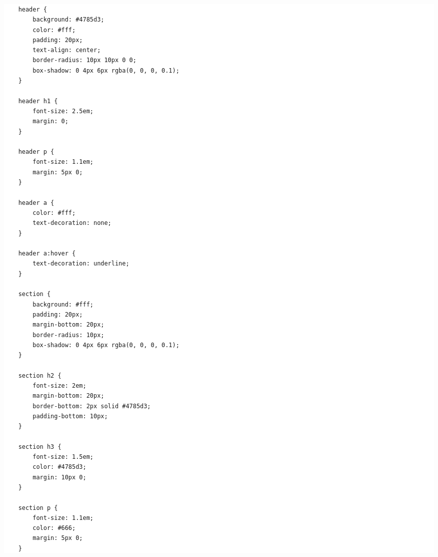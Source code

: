         header {
            background: #4785d3;
            color: #fff;
            padding: 20px;
            text-align: center;
            border-radius: 10px 10px 0 0;
            box-shadow: 0 4px 6px rgba(0, 0, 0, 0.1);
        }

        header h1 {
            font-size: 2.5em;
            margin: 0;
        }

        header p {
            font-size: 1.1em;
            margin: 5px 0;
        }

        header a {
            color: #fff;
            text-decoration: none;
        }

        header a:hover {
            text-decoration: underline;
        }

        section {
            background: #fff;
            padding: 20px;
            margin-bottom: 20px;
            border-radius: 10px;
            box-shadow: 0 4px 6px rgba(0, 0, 0, 0.1);
        }

        section h2 {
            font-size: 2em;
            margin-bottom: 20px;
            border-bottom: 2px solid #4785d3;
            padding-bottom: 10px;
        }

        section h3 {
            font-size: 1.5em;
            color: #4785d3;
            margin: 10px 0;
        }

        section p {
            font-size: 1.1em;
            color: #666;
            margin: 5px 0;
        }
